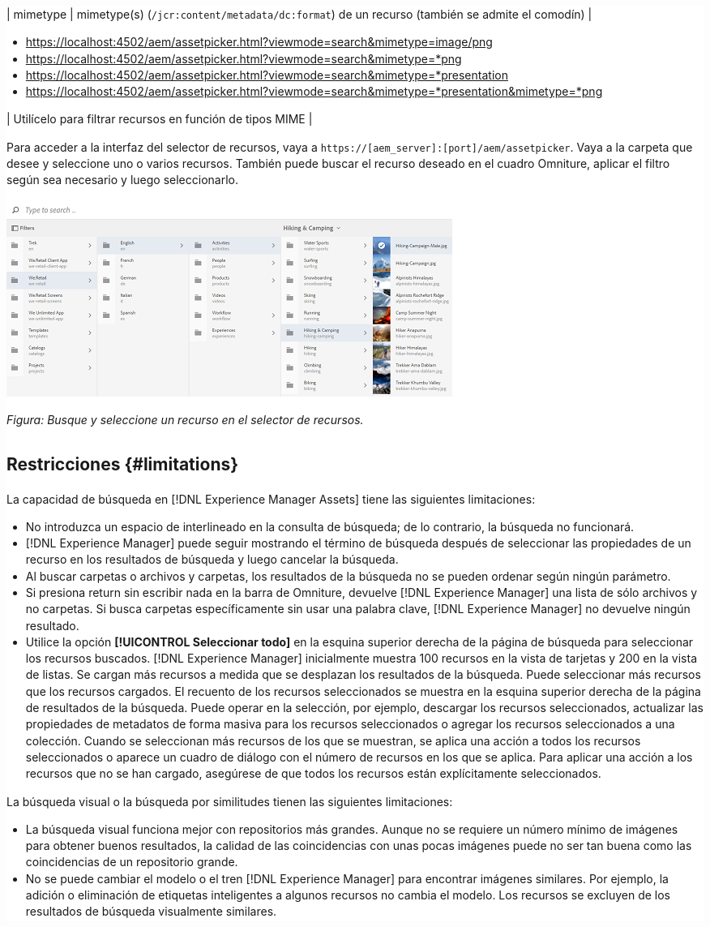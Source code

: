 | mimetype | mimetype(s) (`/jcr:content/metadata/dc:format`) de un recurso (también se admite el comodín) | <ul><li>[https://localhost:4502/aem/assetpicker.html?viewmode=search&amp;mimetype=image/png](https://localhost:4502/aem/assetpicker.html?viewmode=search&amp;mimetype=image/png)</li><li>[https://localhost:4502/aem/assetpicker.html?viewmode=search&amp;mimetype=*png](https://localhost:4502/aem/assetpicker.html?viewmode=search&amp;mimetype=*png)</li><li>[https://localhost:4502/aem/assetpicker.html?viewmode=search&amp;mimetype=*presentation](https://localhost:4502/aem/assetpicker.html?viewmode=search&amp;mimetype=*presentation)</li><li>[https://localhost:4502/aem/assetpicker.html?viewmode=search&amp;mimetype=*presentation&amp;mimetype=*png](https://localhost:4502/aem/assetpicker.html?viewmode=search&amp;mimetype=*presentation&amp;mimetype=*png)</li></ul> | Utilícelo para filtrar recursos en función de tipos MIME |

Para acceder a la interfaz del selector de recursos, vaya a `https://[aem_server]:[port]/aem/assetpicker`. Vaya a la carpeta que desee y seleccione uno o varios recursos. También puede buscar el recurso deseado en el cuadro Omniture, aplicar el filtro según sea necesario y luego seleccionarlo.

![Examinar y seleccionar recursos en el selector de recursos](assets/assetpicker.png)

*Figura: Busque y seleccione un recurso en el selector de recursos.*

## Restricciones     {#limitations}

La capacidad de búsqueda en [!DNL Experience Manager Assets] tiene las siguientes limitaciones:

* No introduzca un espacio de interlineado en la consulta de búsqueda; de lo contrario, la búsqueda no funcionará.
* [!DNL Experience Manager] puede seguir mostrando el término de búsqueda después de seleccionar las propiedades de un recurso en los resultados de búsqueda y luego cancelar la búsqueda. 
* Al buscar carpetas o archivos y carpetas, los resultados de la búsqueda no se pueden ordenar según ningún parámetro.
* Si presiona return sin escribir nada en la barra de Omniture, devuelve [!DNL Experience Manager] una lista de sólo archivos y no carpetas. Si busca carpetas específicamente sin usar una palabra clave, [!DNL Experience Manager] no devuelve ningún resultado.
* Utilice la opción **[!UICONTROL Seleccionar todo]** en la esquina superior derecha de la página de búsqueda para seleccionar los recursos buscados. [!DNL Experience Manager] inicialmente muestra 100 recursos en la vista de tarjetas y 200 en la vista de listas. Se cargan más recursos a medida que se desplazan los resultados de la búsqueda. Puede seleccionar más recursos que los recursos cargados. El recuento de los recursos seleccionados se muestra en la esquina superior derecha de la página de resultados de la búsqueda. Puede operar en la selección, por ejemplo, descargar los recursos seleccionados, actualizar las propiedades de metadatos de forma masiva para los recursos seleccionados o agregar los recursos seleccionados a una colección. Cuando se seleccionan más recursos de los que se muestran, se aplica una acción a todos los recursos seleccionados o aparece un cuadro de diálogo con el número de recursos en los que se aplica. Para aplicar una acción a los recursos que no se han cargado, asegúrese de que todos los recursos están explícitamente seleccionados.

La búsqueda visual o la búsqueda por similitudes tienen las siguientes limitaciones:

* La búsqueda visual funciona mejor con repositorios más grandes. Aunque no se requiere un número mínimo de imágenes para obtener buenos resultados, la calidad de las coincidencias con unas pocas imágenes puede no ser tan buena como las coincidencias de un repositorio grande.
* No se puede cambiar el modelo o el tren [!DNL Experience Manager] para encontrar imágenes similares. Por ejemplo, la adición o eliminación de etiquetas inteligentes a algunos recursos no cambia el modelo. Los recursos se excluyen de los resultados de búsqueda visualmente similares.
